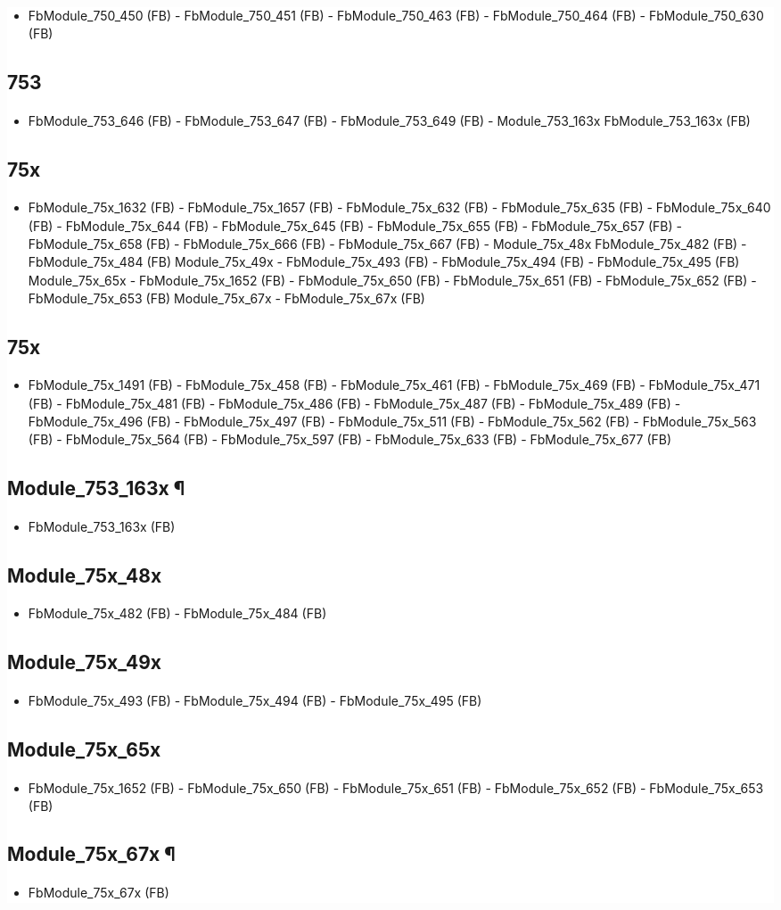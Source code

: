 - FbModule_750_450 (FB) - FbModule_750_451 (FB) - FbModule_750_463 (FB) - FbModule_750_464 (FB) - FbModule_750_630 (FB)

## 753


- FbModule_753_646 (FB) - FbModule_753_647 (FB) - FbModule_753_649 (FB) - Module_753_163x FbModule_753_163x (FB)

## 75x


- FbModule_75x_1632 (FB) - FbModule_75x_1657 (FB) - FbModule_75x_632 (FB) - FbModule_75x_635 (FB) - FbModule_75x_640 (FB) - FbModule_75x_644 (FB) - FbModule_75x_645 (FB) - FbModule_75x_655 (FB) - FbModule_75x_657 (FB) - FbModule_75x_658 (FB) - FbModule_75x_666 (FB) - FbModule_75x_667 (FB) - Module_75x_48x FbModule_75x_482 (FB) - FbModule_75x_484 (FB) Module_75x_49x - FbModule_75x_493 (FB) - FbModule_75x_494 (FB) - FbModule_75x_495 (FB) Module_75x_65x - FbModule_75x_1652 (FB) - FbModule_75x_650 (FB) - FbModule_75x_651 (FB) - FbModule_75x_652 (FB) - FbModule_75x_653 (FB) Module_75x_67x - FbModule_75x_67x (FB)

## 75x


- FbModule_75x_1491 (FB) - FbModule_75x_458 (FB) - FbModule_75x_461 (FB) - FbModule_75x_469 (FB) - FbModule_75x_471 (FB) - FbModule_75x_481 (FB) - FbModule_75x_486 (FB) - FbModule_75x_487 (FB) - FbModule_75x_489 (FB) - FbModule_75x_496 (FB) - FbModule_75x_497 (FB) - FbModule_75x_511 (FB) - FbModule_75x_562 (FB) - FbModule_75x_563 (FB) - FbModule_75x_564 (FB) - FbModule_75x_597 (FB) - FbModule_75x_633 (FB) - FbModule_75x_677 (FB)

## Module_753_163x ¶


- FbModule_753_163x (FB)

## Module_75x_48x


- FbModule_75x_482 (FB) - FbModule_75x_484 (FB)

## Module_75x_49x


- FbModule_75x_493 (FB) - FbModule_75x_494 (FB) - FbModule_75x_495 (FB)

## Module_75x_65x


- FbModule_75x_1652 (FB) - FbModule_75x_650 (FB) - FbModule_75x_651 (FB) - FbModule_75x_652 (FB) - FbModule_75x_653 (FB)

## Module_75x_67x ¶


- FbModule_75x_67x (FB)